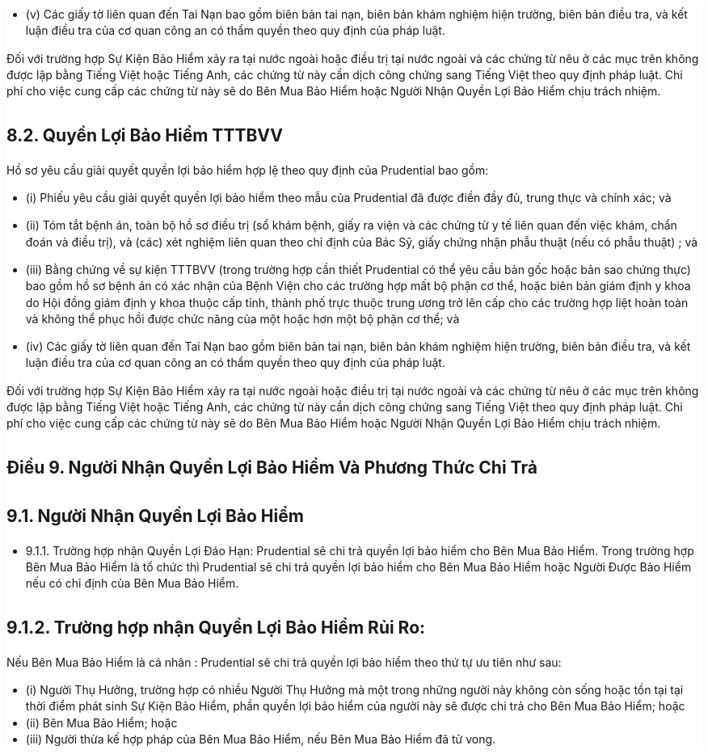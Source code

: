 - (v) Các giấy tờ liên quan đến Tai Nạn bao gồm biên bản tai nạn, biên bản khám nghiệm hiện trường, biên bản điều tra, và kết luận điều tra của cơ quan công an có thẩm quyền theo quy định của pháp luật.

Đối với trường hợp Sự Kiện Bảo Hiểm xảy ra tại nước ngoài hoặc điều trị tại nước ngoài và các chứng từ nêu ở các mục trên không được lập bằng Tiếng Việt hoặc Tiếng Anh, các chứng từ này cần dịch công chứng sang Tiếng Việt theo quy định pháp luật. Chi phí cho việc cung cấp các chứng từ này sẽ do Bên Mua Bảo Hiểm hoặc Người Nhận Quyền Lợi Bảo Hiểm chịu trách nhiệm.

## 8.2. Quyền Lợi Bảo Hiểm TTTBVV

Hồ sơ yêu cầu giải quyết quyền lợi bảo hiểm hợp lệ theo quy định của Prudential bao gồm:

- (i) Phiếu yêu cầu giải quyết quyền lợi bảo hiểm theo mẫu của Prudential đã được điền đầy đủ, trung thực và chính xác; và
- (ii) Tóm tắt bệnh án, toàn bộ hồ sơ điều trị (sổ khám bệnh, giấy ra viện và các chứng từ y tế liên quan đến việc khám, chẩn đoán và điều trị), và (các) xét nghiệm liên quan theo chỉ định của Bác Sỹ, giấy chứng nhận phẫu thuật (nếu có phẫu thuật) ; và



- (iii) Bằng chứng về sự kiện TTTBVV (trong trường hợp cần thiết Prudential có thể yêu cầu bản gốc hoặc bản sao chứng thực) bao gồm hồ sơ bệnh án có xác nhận của Bệnh Viện cho các trường hợp mất bộ phận cơ thể, hoặc biên bản giám định y khoa do Hội đồng giám định y khoa thuộc cấp tỉnh, thành phố trực thuộc trung ương trở lên cấp cho các trường hợp liệt hoàn toàn và không thể phục hồi được chức năng của một hoặc hơn một bộ phận cơ thể; và
- (iv) Các giấy tờ liên quan đến Tai Nạn bao gồm biên bản tai nạn, biên bản khám nghiệm hiện trường, biên bản điều tra, và kết luận điều tra của cơ quan công an có thẩm quyền theo quy định của pháp luật.

Đối với trường hợp Sự Kiện Bảo Hiểm xảy ra tại nước ngoài hoặc điều trị tại nước ngoài và các chứng từ nêu ở các mục trên không được lập bằng Tiếng Việt hoặc Tiếng Anh, các chứng từ này cần dịch công chứng sang Tiếng Việt theo quy định pháp luật. Chi phí cho việc cung cấp các chứng từ này sẽ do Bên Mua Bảo Hiểm hoặc Người Nhận Quyền Lợi Bảo Hiểm chịu trách nhiệm.

## Điều 9. Người Nhận Quyền Lợi Bảo Hiểm Và Phương Thức Chi Trả

## 9.1. Người Nhận Quyền Lợi Bảo Hiểm

- 9.1.1. Trường hợp nhận Quyền Lợi Đáo Hạn: Prudential sẽ chi trả quyền lợi bảo hiểm cho Bên Mua Bảo Hiểm. Trong trường hợp Bên Mua Bảo Hiểm là tổ chức thì Prudential sẽ chi trả quyền lợi bảo hiểm cho Bên Mua Bảo Hiểm hoặc Người Được Bảo Hiểm nếu có chỉ định của Bên Mua Bảo Hiểm.

## 9.1.2. Trường hợp nhận Quyền Lợi Bảo Hiểm Rủi Ro:

Nếu Bên Mua Bảo Hiểm là cá nhân : Prudential sẽ chi trả quyền lợi bảo hiểm theo thứ tự ưu tiên như sau:

- (i) Người Thụ Hưởng, trường hợp có nhiều Người Thụ Hưởng mà một trong những người này không còn sống hoặc tồn tại tại thời điểm phát sinh Sự Kiện Bảo Hiểm, phần quyền lợi bảo hiểm của người này sẽ được chi trả cho Bên Mua Bảo Hiểm; hoặc
- (ii) Bên Mua Bảo Hiểm; hoặc
- (iii) Người thừa kế hợp pháp của Bên Mua Bảo Hiểm, nếu Bên Mua Bảo Hiểm đã tử vong.
